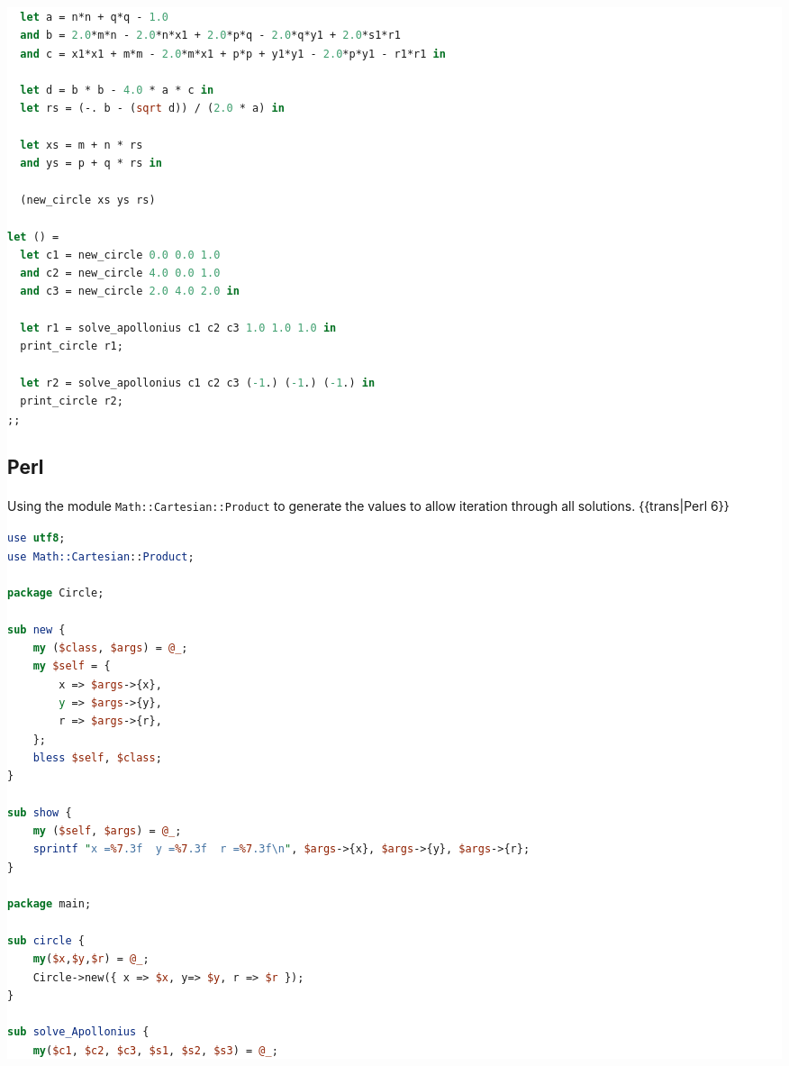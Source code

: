 ```ocaml
  let a = n*n + q*q - 1.0
  and b = 2.0*m*n - 2.0*n*x1 + 2.0*p*q - 2.0*q*y1 + 2.0*s1*r1
  and c = x1*x1 + m*m - 2.0*m*x1 + p*p + y1*y1 - 2.0*p*y1 - r1*r1 in
 
  let d = b * b - 4.0 * a * c in
  let rs = (-. b - (sqrt d)) / (2.0 * a) in
 
  let xs = m + n * rs
  and ys = p + q * rs in
 
  (new_circle xs ys rs)

let () =
  let c1 = new_circle 0.0 0.0 1.0
  and c2 = new_circle 4.0 0.0 1.0
  and c3 = new_circle 2.0 4.0 2.0 in
 
  let r1 = solve_apollonius c1 c2 c3 1.0 1.0 1.0 in
  print_circle r1;

  let r2 = solve_apollonius c1 c2 c3 (-1.) (-1.) (-1.) in
  print_circle r2;
;;
```



## Perl

Using the module <code>Math::Cartesian::Product</code> to generate the values to allow iteration through all solutions.
{{trans|Perl 6}}

```perl
use utf8;
use Math::Cartesian::Product;

package Circle;

sub new {
    my ($class, $args) = @_;
    my $self = {
        x => $args->{x},
        y => $args->{y},
        r => $args->{r},
    };
    bless $self, $class;
}

sub show {
    my ($self, $args) = @_;
    sprintf "x =%7.3f  y =%7.3f  r =%7.3f\n", $args->{x}, $args->{y}, $args->{r};
}

package main;

sub circle {
    my($x,$y,$r) = @_;
    Circle->new({ x => $x, y=> $y, r => $r });
}

sub solve_Apollonius {
    my($c1, $c2, $c3, $s1, $s2, $s3) = @_;

```